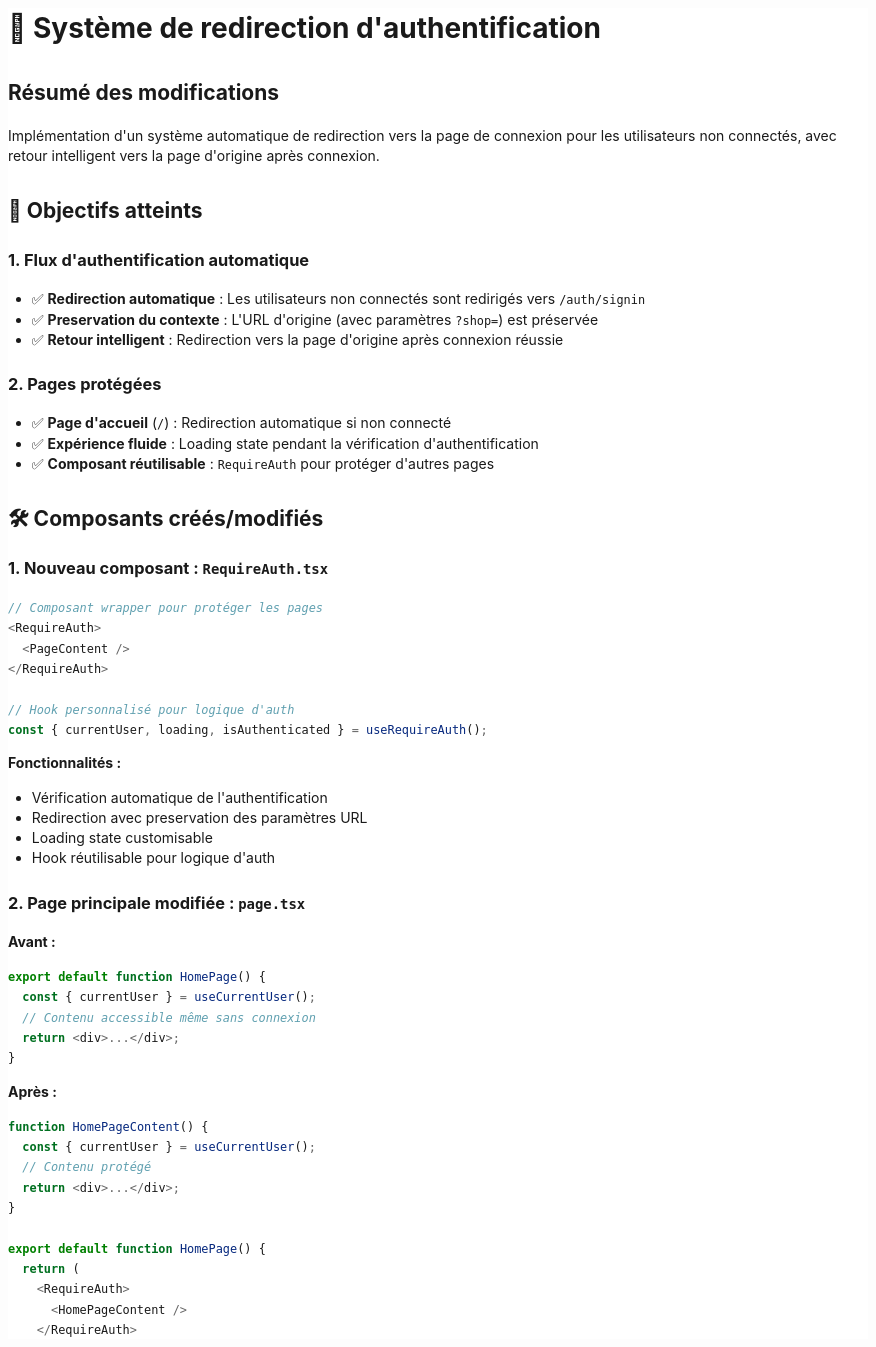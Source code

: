 # 🔐 Système de redirection d'authentification

## Résumé des modifications

Implémentation d'un système automatique de redirection vers la page de connexion pour les utilisateurs non connectés, avec retour intelligent vers la page d'origine après connexion.

## 🎯 Objectifs atteints

### **1. Flux d'authentification automatique**
- ✅ **Redirection automatique** : Les utilisateurs non connectés sont redirigés vers `/auth/signin`
- ✅ **Preservation du contexte** : L'URL d'origine (avec paramètres `?shop=`) est préservée
- ✅ **Retour intelligent** : Redirection vers la page d'origine après connexion réussie

### **2. Pages protégées**
- ✅ **Page d'accueil** (`/`) : Redirection automatique si non connecté
- ✅ **Expérience fluide** : Loading state pendant la vérification d'authentification
- ✅ **Composant réutilisable** : `RequireAuth` pour protéger d'autres pages

## 🛠️ Composants créés/modifiés

### **1. Nouveau composant : `RequireAuth.tsx`**
```typescript
// Composant wrapper pour protéger les pages
<RequireAuth>
  <PageContent />
</RequireAuth>

// Hook personnalisé pour logique d'auth
const { currentUser, loading, isAuthenticated } = useRequireAuth();
```

**Fonctionnalités :**
- Vérification automatique de l'authentification
- Redirection avec preservation des paramètres URL
- Loading state customisable
- Hook réutilisable pour logique d'auth

### **2. Page principale modifiée : `page.tsx`**
**Avant :**
```typescript
export default function HomePage() {
  const { currentUser } = useCurrentUser();
  // Contenu accessible même sans connexion
  return <div>...</div>;
}
```

**Après :**
```typescript
function HomePageContent() {
  const { currentUser } = useCurrentUser();
  // Contenu protégé
  return <div>...</div>;
}

export default function HomePage() {
  return (
    <RequireAuth>
      <HomePageContent />
    </RequireAuth>
```